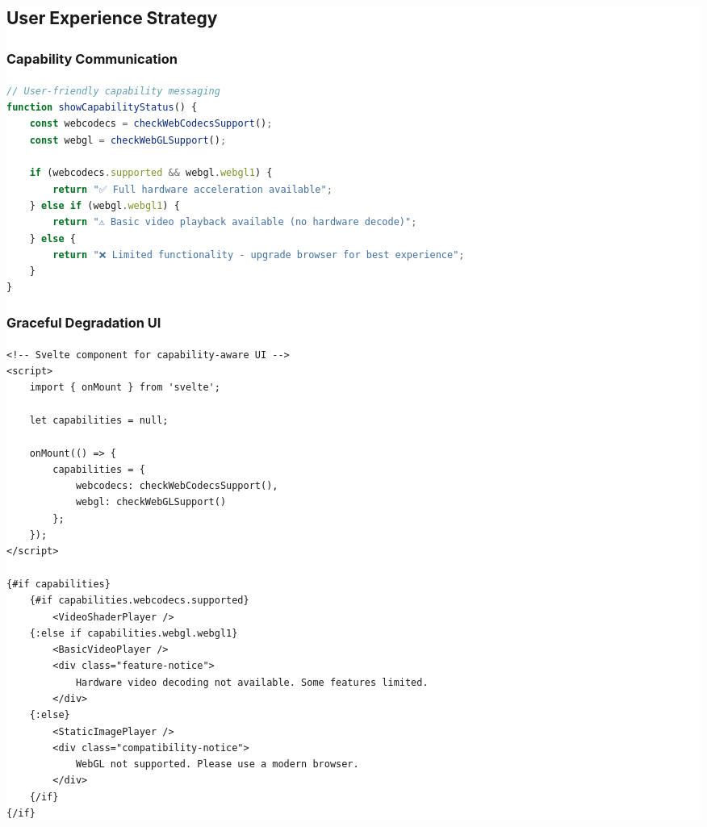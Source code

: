 ## User Experience Strategy

### Capability Communication
```javascript
// User-friendly capability messaging
function showCapabilityStatus() {
    const webcodecs = checkWebCodecsSupport();
    const webgl = checkWebGLSupport();
    
    if (webcodecs.supported && webgl.webgl1) {
        return "✅ Full hardware acceleration available";
    } else if (webgl.webgl1) {
        return "⚠️ Basic video playback available (no hardware decode)";
    } else {
        return "❌ Limited functionality - upgrade browser for best experience";
    }
}
```

### Graceful Degradation UI
```svelte
<!-- Svelte component for capability-aware UI -->
<script>
    import { onMount } from 'svelte';
    
    let capabilities = null;
    
    onMount(() => {
        capabilities = {
            webcodecs: checkWebCodecsSupport(),
            webgl: checkWebGLSupport()
        };
    });
</script>

{#if capabilities}
    {#if capabilities.webcodecs.supported}
        <VideoShaderPlayer />
    {:else if capabilities.webgl.webgl1}
        <BasicVideoPlayer />
        <div class="feature-notice">
            Hardware video decoding not available. Some features limited.
        </div>
    {:else}
        <StaticImagePlayer />
        <div class="compatibility-notice">
            WebGL not supported. Please use a modern browser.
        </div>
    {/if}
{/if}
```
